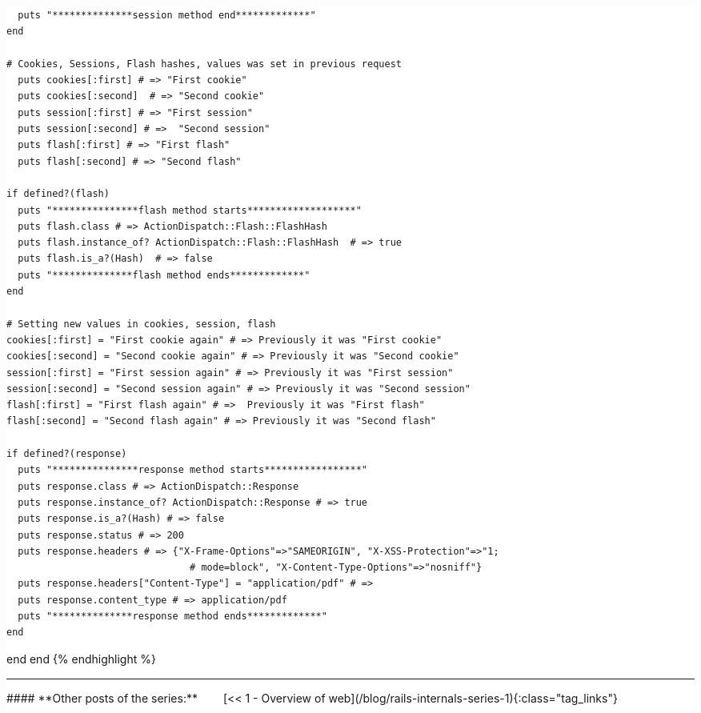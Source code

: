       puts "**************session method end*************"
    end
    
    # Cookies, Sessions, Flash hashes, values was set in previous request
      puts cookies[:first] # => "First cookie"
      puts cookies[:second]  # => "Second cookie"
      puts session[:first] # => "First session"
      puts session[:second] # =>  "Second session"
      puts flash[:first] # => "First flash"
      puts flash[:second] # => "Second flash"
    
    if defined?(flash)
      puts "***************flash method starts*******************"
      puts flash.class # => ActionDispatch::Flash::FlashHash
      puts flash.instance_of? ActionDispatch::Flash::FlashHash  # => true
      puts flash.is_a?(Hash)  # => false
      puts "**************flash method ends*************"
    end
    
    # Setting new values in cookies, session, flash
    cookies[:first] = "First cookie again" # => Previously it was "First cookie"
    cookies[:second] = "Second cookie again" # => Previously it was "Second cookie"
    session[:first] = "First session again" # => Previously it was "First session"
    session[:second] = "Second session again" # => Previously it was "Second session"
    flash[:first] = "First flash again" # =>  Previously it was "First flash"
    flash[:second] = "Second flash again" # => Previously it was "Second flash"
    
    if defined?(response)
      puts "***************response method starts*****************"
      puts response.class # => ActionDispatch::Response
      puts response.instance_of? ActionDispatch::Response # => true
      puts response.is_a?(Hash) # => false
      puts response.status # => 200
      puts response.headers # => {"X-Frame-Options"=>"SAMEORIGIN", "X-XSS-Protection"=>"1; 
                                    # mode=block", "X-Content-Type-Options"=>"nosniff"}
      puts response.headers["Content-Type"] = "application/pdf" # =>
      puts response.content_type # => application/pdf
      puts "**************response method ends*************"
    end
  end
end
{% endhighlight %}

<hr>
#### **Other posts of the series:**
&ensp;&ensp;&ensp;&ensp;[<< 1 - Overview of web](/blog/rails-internals-series-1){:class="tag_links"}

